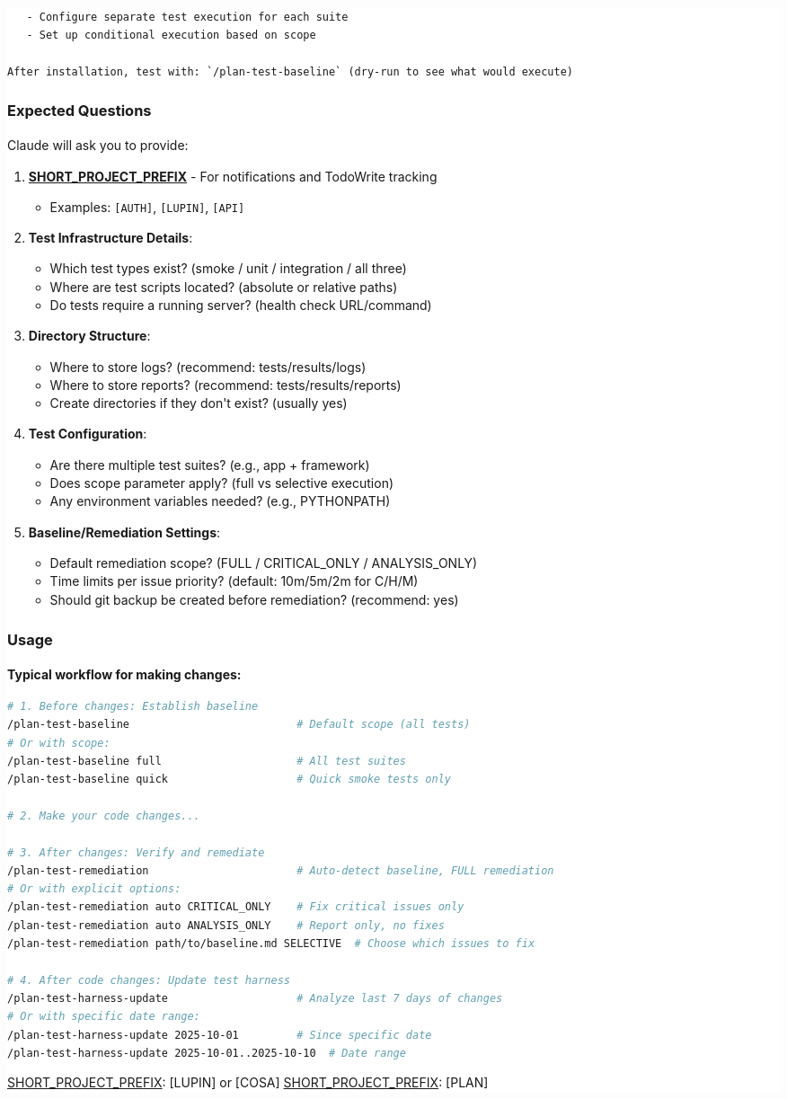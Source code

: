 ```
   - Configure separate test execution for each suite
   - Set up conditional execution based on scope

After installation, test with: `/plan-test-baseline` (dry-run to see what would execute)
```

### Expected Questions

Claude will ask you to provide:

1. **[SHORT_PROJECT_PREFIX]** - For notifications and TodoWrite tracking
   - Examples: `[AUTH]`, `[LUPIN]`, `[API]`

2. **Test Infrastructure Details**:
   - Which test types exist? (smoke / unit / integration / all three)
   - Where are test scripts located? (absolute or relative paths)
   - Do tests require a running server? (health check URL/command)

3. **Directory Structure**:
   - Where to store logs? (recommend: tests/results/logs)
   - Where to store reports? (recommend: tests/results/reports)
   - Create directories if they don't exist? (usually yes)

4. **Test Configuration**:
   - Are there multiple test suites? (e.g., app + framework)
   - Does scope parameter apply? (full vs selective execution)
   - Any environment variables needed? (e.g., PYTHONPATH)

5. **Baseline/Remediation Settings**:
   - Default remediation scope? (FULL / CRITICAL_ONLY / ANALYSIS_ONLY)
   - Time limits per issue priority? (default: 10m/5m/2m for C/H/M)
   - Should git backup be created before remediation? (recommend: yes)

### Usage

**Typical workflow for making changes:**

```bash
# 1. Before changes: Establish baseline
/plan-test-baseline                          # Default scope (all tests)
# Or with scope:
/plan-test-baseline full                     # All test suites
/plan-test-baseline quick                    # Quick smoke tests only

# 2. Make your code changes...

# 3. After changes: Verify and remediate
/plan-test-remediation                       # Auto-detect baseline, FULL remediation
# Or with explicit options:
/plan-test-remediation auto CRITICAL_ONLY    # Fix critical issues only
/plan-test-remediation auto ANALYSIS_ONLY    # Report only, no fixes
/plan-test-remediation path/to/baseline.md SELECTIVE  # Choose which issues to fix

# 4. After code changes: Update test harness
/plan-test-harness-update                    # Analyze last 7 days of changes
# Or with specific date range:
/plan-test-harness-update 2025-10-01         # Since specific date
/plan-test-harness-update 2025-10-01..2025-10-10  # Date range
```


[SHORT_PROJECT_PREFIX]: [MYAPI]
[SHORT_PROJECT_PREFIX]: [LUPIN] or [COSA]
[SHORT_PROJECT_PREFIX]: [PLAN]